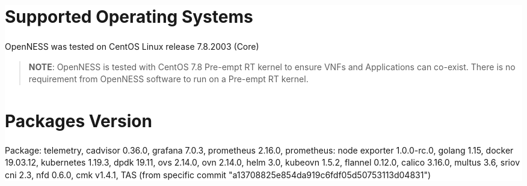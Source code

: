 
# Supported Operating Systems

OpenNESS was tested on CentOS Linux release 7.8.2003 (Core)
> **NOTE**: OpenNESS is tested with CentOS 7.8 Pre-empt RT kernel to ensure VNFs and Applications can co-exist. There is no requirement from OpenNESS software to run on a Pre-empt RT kernel.

# Packages Version

Package: telemetry, cadvisor 0.36.0, grafana 7.0.3, prometheus 2.16.0, prometheus: node exporter 1.0.0-rc.0, golang 1.15, docker 19.03.12, kubernetes 1.19.3, dpdk 19.11, ovs 2.14.0, ovn 2.14.0, helm 3.0, kubeovn 1.5.2, flannel 0.12.0, calico 3.16.0, multus 3.6, sriov cni 2.3, nfd 0.6.0, cmk v1.4.1, TAS (from specific commit "a13708825e854da919c6fdf05d50753113d04831")
